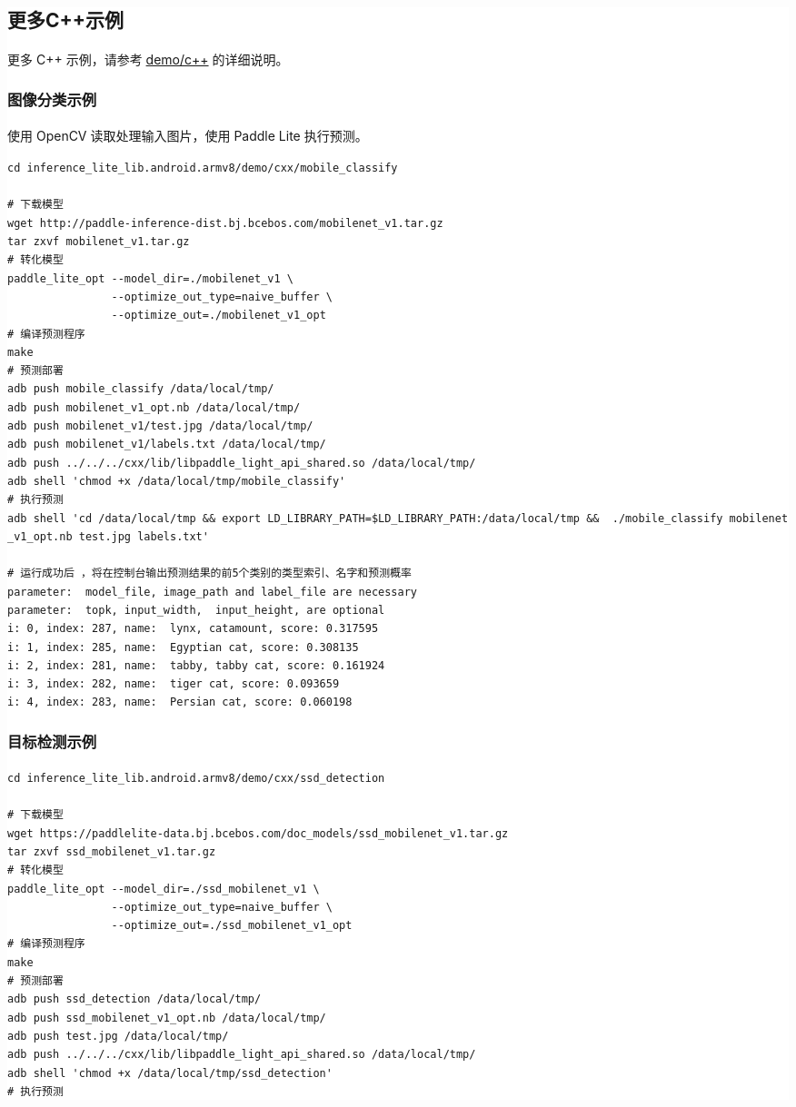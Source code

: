 ## 更多C++示例

更多 C++ 示例，请参考 [demo/c++](https://github.com/PaddlePaddle/Paddle-Lite/tree/release/v2.12/lite/demo/cxx) 的详细说明。

### 图像分类示例

使用 OpenCV 读取处理输入图片，使用 Paddle Lite 执行预测。

```shell
cd inference_lite_lib.android.armv8/demo/cxx/mobile_classify

# 下载模型
wget http://paddle-inference-dist.bj.bcebos.com/mobilenet_v1.tar.gz
tar zxvf mobilenet_v1.tar.gz
# 转化模型
paddle_lite_opt --model_dir=./mobilenet_v1 \
                --optimize_out_type=naive_buffer \
                --optimize_out=./mobilenet_v1_opt
# 编译预测程序
make
# 预测部署
adb push mobile_classify /data/local/tmp/
adb push mobilenet_v1_opt.nb /data/local/tmp/
adb push mobilenet_v1/test.jpg /data/local/tmp/
adb push mobilenet_v1/labels.txt /data/local/tmp/
adb push ../../../cxx/lib/libpaddle_light_api_shared.so /data/local/tmp/
adb shell 'chmod +x /data/local/tmp/mobile_classify'
# 执行预测
adb shell 'cd /data/local/tmp && export LD_LIBRARY_PATH=$LD_LIBRARY_PATH:/data/local/tmp &&  ./mobile_classify mobilenet_v1_opt.nb test.jpg labels.txt'

# 运行成功后 ，将在控制台输出预测结果的前5个类别的类型索引、名字和预测概率
parameter:  model_file, image_path and label_file are necessary
parameter:  topk, input_width,  input_height, are optional
i: 0, index: 287, name:  lynx, catamount, score: 0.317595
i: 1, index: 285, name:  Egyptian cat, score: 0.308135
i: 2, index: 281, name:  tabby, tabby cat, score: 0.161924
i: 3, index: 282, name:  tiger cat, score: 0.093659
i: 4, index: 283, name:  Persian cat, score: 0.060198
```

### 目标检测示例

```shell
cd inference_lite_lib.android.armv8/demo/cxx/ssd_detection

# 下载模型
wget https://paddlelite-data.bj.bcebos.com/doc_models/ssd_mobilenet_v1.tar.gz
tar zxvf ssd_mobilenet_v1.tar.gz
# 转化模型
paddle_lite_opt --model_dir=./ssd_mobilenet_v1 \
                --optimize_out_type=naive_buffer \
                --optimize_out=./ssd_mobilenet_v1_opt
# 编译预测程序
make
# 预测部署
adb push ssd_detection /data/local/tmp/
adb push ssd_mobilenet_v1_opt.nb /data/local/tmp/
adb push test.jpg /data/local/tmp/
adb push ../../../cxx/lib/libpaddle_light_api_shared.so /data/local/tmp/
adb shell 'chmod +x /data/local/tmp/ssd_detection'
# 执行预测
```